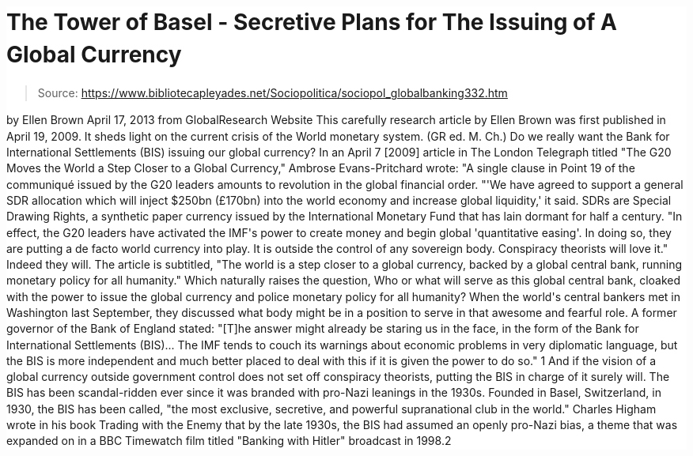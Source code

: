 # The Tower of Basel - Secretive Plans for The Issuing of A Global Currency

> Source: https://www.bibliotecapleyades.net/Sociopolitica/sociopol_globalbanking332.htm

by Ellen Brown
April 17, 2013
from
GlobalResearch Website
This carefully research article
by Ellen Brown was first published in April 19, 2009.
It sheds light on the current crisis of
the World monetary system.
(GR ed. M. Ch.)
Do we really want the Bank for
International Settlements (BIS)
issuing our global currency?
In an April 7 [2009] article in The London Telegraph titled "The
G20 Moves the World a Step Closer to a Global Currency," Ambrose
Evans-Pritchard wrote:
"A single clause in Point 19 of the
communiqué issued by the G20 leaders amounts to revolution in the global
financial order.
"'We have agreed to support a general SDR allocation which will inject
$250bn (£170bn) into the world economy and increase global liquidity,'
it said. SDRs are Special Drawing Rights, a synthetic paper currency
issued by the International Monetary Fund that has lain dormant for half
a century.
"In effect, the G20 leaders have activated the IMF's power to create
money and begin global 'quantitative easing'. In doing so, they are
putting a de facto world currency into play. It is outside the control
of any sovereign body. Conspiracy theorists will love it."
Indeed they will.
The article is subtitled,
"The world is a step closer to a global
currency, backed by a global central bank, running monetary policy for
all humanity."
Which naturally raises the question,
Who or what will serve as this global
central bank, cloaked with the power to issue the global currency and
police monetary policy for all humanity?
When the world's central bankers met in
Washington last September, they discussed what body might be in a position
to serve in that awesome and fearful role.
A former governor of the Bank of England stated:
"[T]he answer might already be staring us in
the face, in the form of the Bank for International Settlements (BIS)...
The IMF tends to couch its warnings about economic problems in very
diplomatic language, but the BIS is more independent and much better
placed to deal with this if it is given the power to do so." 1
And if the vision of a global currency outside
government control does not set off conspiracy theorists, putting
the BIS in charge of it surely will.
The BIS has been scandal-ridden ever since it
was branded with pro-Nazi leanings in the 1930s.
Founded in Basel, Switzerland, in 1930, the BIS
has been called,
"the most exclusive, secretive, and powerful
supranational club in the world."
Charles Higham wrote in his book
Trading with the Enemy that by the late 1930s, the BIS had assumed an
openly pro-Nazi bias, a theme that was expanded on in a BBC Timewatch film
titled "Banking with Hitler" broadcast in 1998.2